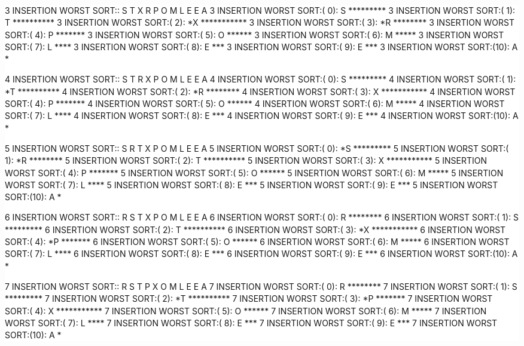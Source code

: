  3 INSERTION WORST SORT:: S T X R P O M L E E A
 3 INSERTION WORST SORT:( 0):  S  *********
 3 INSERTION WORST SORT:( 1):  T  **********
 3 INSERTION WORST SORT:( 2): *X  ***********
 3 INSERTION WORST SORT:( 3): *R  ********
 3 INSERTION WORST SORT:( 4):  P  *******
 3 INSERTION WORST SORT:( 5):  O  ******
 3 INSERTION WORST SORT:( 6):  M  *****
 3 INSERTION WORST SORT:( 7):  L  ****
 3 INSERTION WORST SORT:( 8):  E  ***
 3 INSERTION WORST SORT:( 9):  E  ***
 3 INSERTION WORST SORT:(10):  A  *

 4 INSERTION WORST SORT:: S T R X P O M L E E A
 4 INSERTION WORST SORT:( 0):  S  *********
 4 INSERTION WORST SORT:( 1): *T  **********
 4 INSERTION WORST SORT:( 2): *R  ********
 4 INSERTION WORST SORT:( 3):  X  ***********
 4 INSERTION WORST SORT:( 4):  P  *******
 4 INSERTION WORST SORT:( 5):  O  ******
 4 INSERTION WORST SORT:( 6):  M  *****
 4 INSERTION WORST SORT:( 7):  L  ****
 4 INSERTION WORST SORT:( 8):  E  ***
 4 INSERTION WORST SORT:( 9):  E  ***
 4 INSERTION WORST SORT:(10):  A  *

 5 INSERTION WORST SORT:: S R T X P O M L E E A
 5 INSERTION WORST SORT:( 0): *S  *********
 5 INSERTION WORST SORT:( 1): *R  ********
 5 INSERTION WORST SORT:( 2):  T  **********
 5 INSERTION WORST SORT:( 3):  X  ***********
 5 INSERTION WORST SORT:( 4):  P  *******
 5 INSERTION WORST SORT:( 5):  O  ******
 5 INSERTION WORST SORT:( 6):  M  *****
 5 INSERTION WORST SORT:( 7):  L  ****
 5 INSERTION WORST SORT:( 8):  E  ***
 5 INSERTION WORST SORT:( 9):  E  ***
 5 INSERTION WORST SORT:(10):  A  *

 6 INSERTION WORST SORT:: R S T X P O M L E E A
 6 INSERTION WORST SORT:( 0):  R  ********
 6 INSERTION WORST SORT:( 1):  S  *********
 6 INSERTION WORST SORT:( 2):  T  **********
 6 INSERTION WORST SORT:( 3): *X  ***********
 6 INSERTION WORST SORT:( 4): *P  *******
 6 INSERTION WORST SORT:( 5):  O  ******
 6 INSERTION WORST SORT:( 6):  M  *****
 6 INSERTION WORST SORT:( 7):  L  ****
 6 INSERTION WORST SORT:( 8):  E  ***
 6 INSERTION WORST SORT:( 9):  E  ***
 6 INSERTION WORST SORT:(10):  A  *

 7 INSERTION WORST SORT:: R S T P X O M L E E A
 7 INSERTION WORST SORT:( 0):  R  ********
 7 INSERTION WORST SORT:( 1):  S  *********
 7 INSERTION WORST SORT:( 2): *T  **********
 7 INSERTION WORST SORT:( 3): *P  *******
 7 INSERTION WORST SORT:( 4):  X  ***********
 7 INSERTION WORST SORT:( 5):  O  ******
 7 INSERTION WORST SORT:( 6):  M  *****
 7 INSERTION WORST SORT:( 7):  L  ****
 7 INSERTION WORST SORT:( 8):  E  ***
 7 INSERTION WORST SORT:( 9):  E  ***
 7 INSERTION WORST SORT:(10):  A  *
